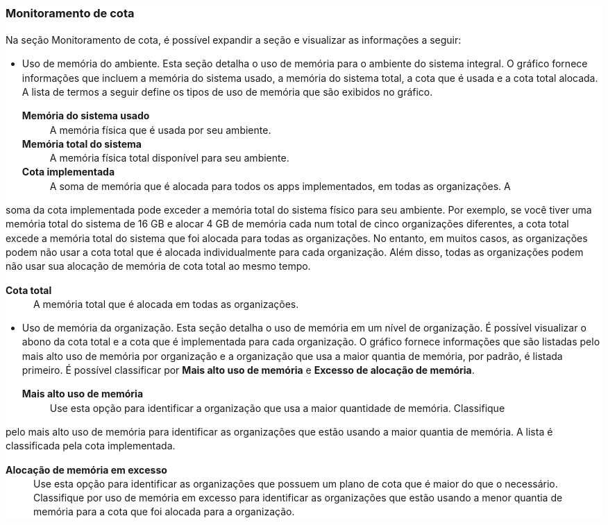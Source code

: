 ### Monitoramento de cota

Na seção Monitoramento de cota, é possível expandir a seção e visualizar as informações a
seguir:

- Uso de memória do ambiente. Esta seção detalha o uso de memória para o ambiente do sistema integral.
	O gráfico
fornece informações que incluem a memória do sistema usado, a memória do sistema total, a cota que é usada e a cota
total alocada. A lista de termos a seguir define os tipos de uso de memória que são exibidos no gráfico.

	<dl>
	<dt><strong>Memória do sistema usado</strong></dt>
	<dd>A memória física que é usada por seu ambiente.</dd>
	<dt><strong>Memória total do sistema</strong></dt>
	<dd>A memória física total disponível para seu ambiente.</dd>
	<dt><strong>Cota implementada</strong></dt>
	<dd>A soma de memória que é alocada para todos os apps implementados, em todas as organizações. A
soma da
	cota implementada pode exceder a memória total do sistema
físico para seu ambiente. Por exemplo, se você tiver uma memória total do
sistema de 16 GB e alocar 4 GB de memória cada num total de cinco organizações diferentes,
a cota total excede a memória total do sistema que foi alocada para todas as organizações. No entanto, em muitos
casos, as organizações podem não usar a cota total que é alocada individualmente para cada organização. Além disso,
todas as organizações podem não usar sua alocação de memória de cota total ao mesmo tempo. </dd>
	<dt><strong>Cota total</strong></dt>
	<dd>A memória total que é alocada em todas as organizações.</dd>
	</dl>

- Uso de memória da organização. Esta seção detalha o uso de memória em um nível de organização. É possível
visualizar o abono da cota total e a cota que é implementada para cada organização. O gráfico fornece informações que
são listadas pelo mais alto uso de memória por organização e a organização que usa a maior quantia de memória, por
padrão, é listada primeiro. É possível classificar por **Mais alto uso de memória** e
**Excesso de alocação de memória**.

	<dl>
	<dt><strong>Mais alto uso de memória</strong></dt>
	<dd>Use esta opção para identificar a organização que usa a maior quantidade de memória. Classifique
pelo mais alto uso
	de memória para identificar as organizações que estão usando a maior quantia de memória. A lista é classificada pela cota
implementada. </dd>
	<dt><strong>Alocação de memória em excesso</strong></dt>
	<dd>Use esta opção para identificar as organizações que possuem um plano de cota que é maior do que o necessário.
	Classifique
por uso de memória em excesso para identificar as organizações que estão usando a menor quantia de memória para a cota
que foi alocada para a organização. </dd>
	</dl>
